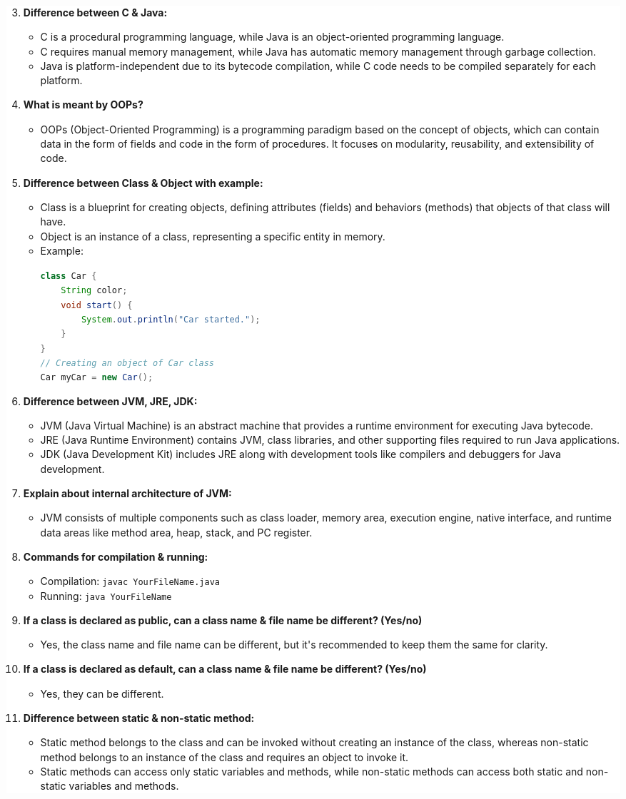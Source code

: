 3. **Difference between C & Java:**
   - C is a procedural programming language, while Java is an object-oriented programming language.
   - C requires manual memory management, while Java has automatic memory management through garbage collection.
   - Java is platform-independent due to its bytecode compilation, while C code needs to be compiled separately for each platform.

4. **What is meant by OOPs?**
   - OOPs (Object-Oriented Programming) is a programming paradigm based on the concept of objects, which can contain data in the form of fields and code in the form of procedures. It focuses on modularity, reusability, and extensibility of code.

5. **Difference between Class & Object with example:**
   - Class is a blueprint for creating objects, defining attributes (fields) and behaviors (methods) that objects of that class will have.
   - Object is an instance of a class, representing a specific entity in memory.
   - Example: 
     ```java
     class Car {
         String color;
         void start() {
             System.out.println("Car started.");
         }
     }
     // Creating an object of Car class
     Car myCar = new Car();
     ```

6. **Difference between JVM, JRE, JDK:**
   - JVM (Java Virtual Machine) is an abstract machine that provides a runtime environment for executing Java bytecode.
   - JRE (Java Runtime Environment) contains JVM, class libraries, and other supporting files required to run Java applications.
   - JDK (Java Development Kit) includes JRE along with development tools like compilers and debuggers for Java development.

7. **Explain about internal architecture of JVM:**
   - JVM consists of multiple components such as class loader, memory area, execution engine, native interface, and runtime data areas like method area, heap, stack, and PC register.

8. **Commands for compilation & running:**
   - Compilation: `javac YourFileName.java`
   - Running: `java YourFileName`

9. **If a class is declared as public, can a class name & file name be different? (Yes/no)**
   - Yes, the class name and file name can be different, but it's recommended to keep them the same for clarity.

10. **If a class is declared as default, can a class name & file name be different? (Yes/no)**
    - Yes, they can be different.

11. **Difference between static & non-static method:**
    - Static method belongs to the class and can be invoked without creating an instance of the class, whereas non-static method belongs to an instance of the class and requires an object to invoke it.
    - Static methods can access only static variables and methods, while non-static methods can access both static and non-static variables and methods.
